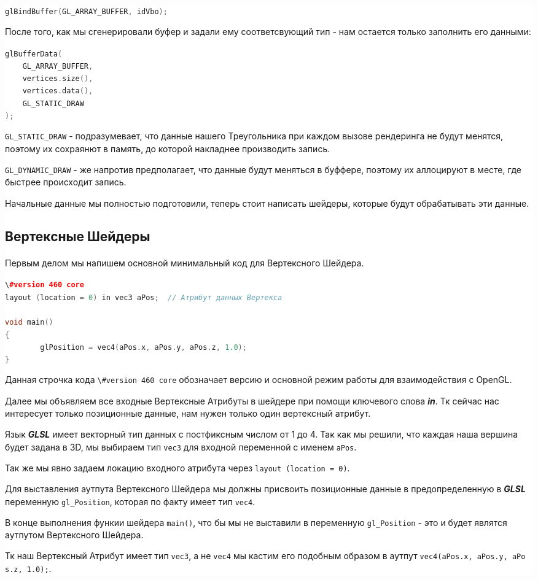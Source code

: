 ```C++
glBindBuffer(GL_ARRAY_BUFFER, idVbo);
```

После того, как мы сгенерировали буфер и задали ему соответсвующий тип - нам остается только заполнить его данными:

```C++
glBufferData(
    GL_ARRAY_BUFFER,
    vertices.size(),
    vertices.data(),
    GL_STATIC_DRAW
);
```

`GL_STATIC_DRAW` - подразумевает, что данные нашего Треугольника при каждом вызове рендеринга не будут менятся, поэтому их сохраянют в память, до которой накладнее производить запись.  
  
`GL_DYNAMIC_DRAW` - же напротив предполагает, что данные будут меняться в буффере, поэтому их аллоцируют в месте, где быстрее происходит запись.

Начальные данные мы полностью подготовили, теперь стоит написать шейдеры, которые будут обрабатывать эти данные.

## Вертексные Шейдеры

Первым делом мы напишем основной минимальный код для Вертексного Шейдера.

```C++
\#version 460 core
layout (location = 0) in vec3 aPos;  // Атрибут данных Вертекса

void main()
{
		glPosition = vec4(aPos.x, aPos.y, aPos.z, 1.0);
}
```

Данная строчка кода `\#version 460 core` обозначает версию и основной режим работы для взаимодействия с OpenGL.

Далее мы объявляем все входные Вертексные Атрибуты в шейдере при помощи ключевого слова _**in**_. Тк сейчас нас интересует только позиционные данные, нам нужен только один вертексный атрибут.

Язык _**GLSL**_ имеет векторный тип данных с постфиксным числом от 1 до 4. Так как мы решили, что каждая наша вершина будет задана в 3D, мы выбираем тип `vec3` для входной переменной с именем `aPos`.

Так же мы явно задаем локацию входного атрибута через `layout (location = 0)`.

Для выставления аутпута Вертексного Шейдера мы должны присвоить позиционные данные в предопределенную в _**GLSL**_ переменную `gl_Position`, которая по факту имеет тип `vec4`.

В конце выполнения функии шейдера `main()`, что бы мы не выставили в переменную `gl_Position` - это и будет являтся аутпутом Вертексного Шейдера.

Тк наш Вертексный Атрибут имеет тип `vec3`, а не `vec4` мы кастим его подобным образом в аутпут `vec4(aPos.x, aPos.y, aPos.z, 1.0);`.
